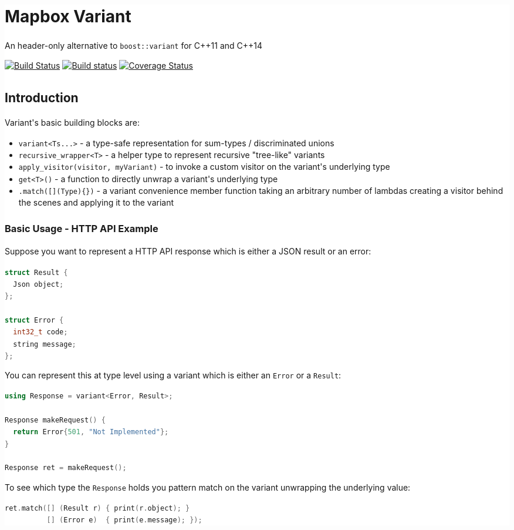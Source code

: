 # Mapbox Variant

An header-only alternative to `boost::variant` for C++11 and C++14

[![Build Status](https://secure.travis-ci.org/mapbox/variant.svg)](https://travis-ci.org/mapbox/variant)
[![Build status](https://ci.appveyor.com/api/projects/status/v9tatx21j1k0fcgy)](https://ci.appveyor.com/project/Mapbox/variant)
[![Coverage Status](https://coveralls.io/repos/mapbox/variant/badge.svg?branch=master&service=github)](https://coveralls.io/r/mapbox/variant?branch=master)

## Introduction

Variant's basic building blocks are:
- `variant<Ts...>` - a type-safe representation for sum-types / discriminated unions
- `recursive_wrapper<T>` - a helper type to represent recursive "tree-like" variants
- `apply_visitor(visitor, myVariant)` - to invoke a custom visitor on the variant's underlying type
- `get<T>()` - a function to directly unwrap a variant's underlying type
- `.match([](Type){})` - a variant convenience member function taking an arbitrary number of lambdas creating a visitor behind the scenes and applying it to the variant


### Basic Usage - HTTP API Example

Suppose you want to represent a HTTP API response which is either a JSON result or an error:

```c++
struct Result {
  Json object;
};

struct Error {
  int32_t code;
  string message;
};
```

You can represent this at type level using a variant which is either an `Error` or a `Result`:

```c++
using Response = variant<Error, Result>;

Response makeRequest() {
  return Error{501, "Not Implemented"};
}

Response ret = makeRequest();
```

To see which type the `Response` holds you pattern match on the variant unwrapping the underlying value:

```c++
ret.match([] (Result r) { print(r.object); }
          [] (Error e)  { print(e.message); });
```
